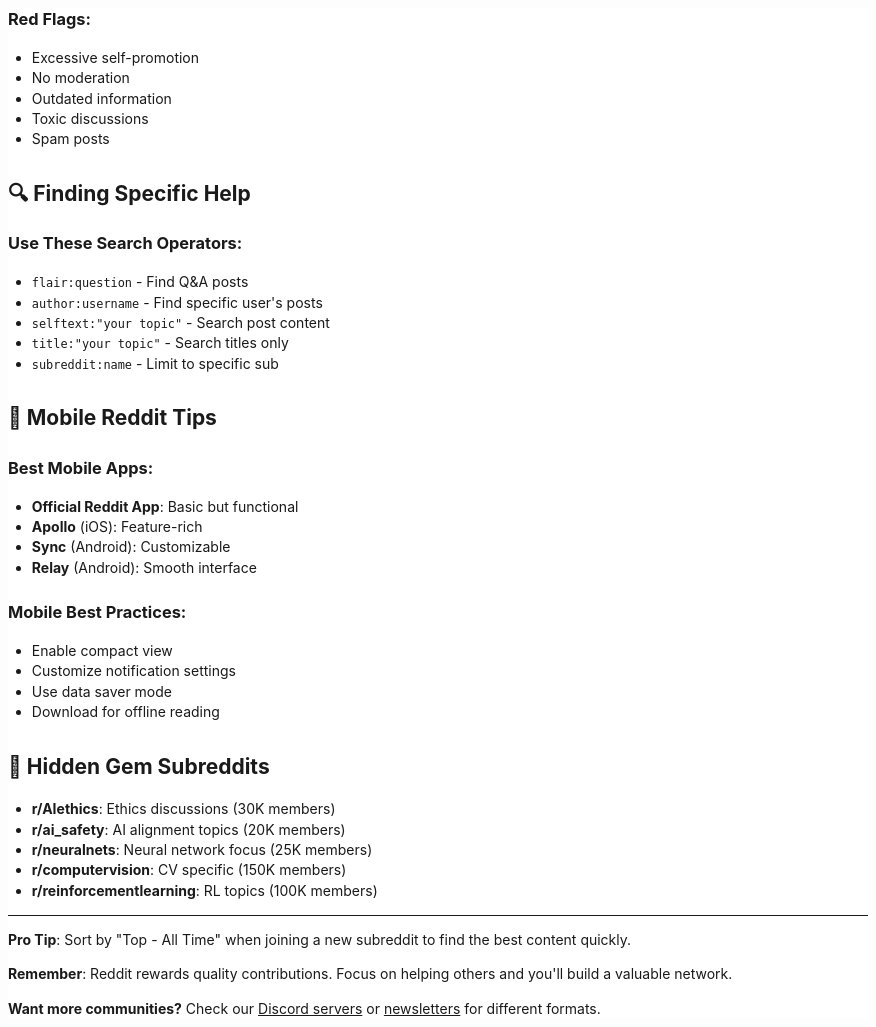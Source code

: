 ### Red Flags:
- Excessive self-promotion
- No moderation
- Outdated information
- Toxic discussions
- Spam posts

## 🔍 Finding Specific Help

### Use These Search Operators:
- `flair:question` - Find Q&A posts
- `author:username` - Find specific user's posts
- `selftext:"your topic"` - Search post content
- `title:"your topic"` - Search titles only
- `subreddit:name` - Limit to specific sub

## 📱 Mobile Reddit Tips

### Best Mobile Apps:
- **Official Reddit App**: Basic but functional
- **Apollo** (iOS): Feature-rich
- **Sync** (Android): Customizable
- **Relay** (Android): Smooth interface

### Mobile Best Practices:
- Enable compact view
- Customize notification settings
- Use data saver mode
- Download for offline reading

## 🌟 Hidden Gem Subreddits

- **r/AIethics**: Ethics discussions (30K members)
- **r/ai_safety**: AI alignment topics (20K members)
- **r/neuralnets**: Neural network focus (25K members)
- **r/computervision**: CV specific (150K members)
- **r/reinforcementlearning**: RL topics (100K members)

---

**Pro Tip**: Sort by "Top - All Time" when joining a new subreddit to find the best content quickly.

**Remember**: Reddit rewards quality contributions. Focus on helping others and you'll build a valuable network.

**Want more communities?** Check our [Discord servers](./discord-servers.md) or [newsletters](./newsletters.md) for different formats.